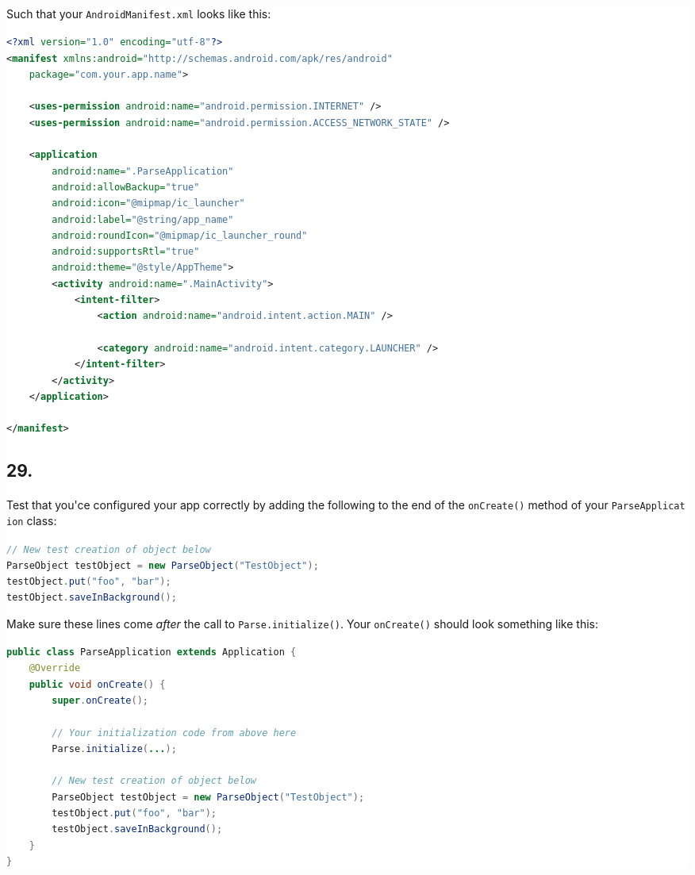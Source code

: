 Such that your `AndroidManifest.xml` looks like this:
```xml
<?xml version="1.0" encoding="utf-8"?>
<manifest xmlns:android="http://schemas.android.com/apk/res/android"
    package="com.your.app.name">

    <uses-permission android:name="android.permission.INTERNET" />
    <uses-permission android:name="android.permission.ACCESS_NETWORK_STATE" />

    <application
        android:name=".ParseApplication"
        android:allowBackup="true"
        android:icon="@mipmap/ic_launcher"
        android:label="@string/app_name"
        android:roundIcon="@mipmap/ic_launcher_round"
        android:supportsRtl="true"
        android:theme="@style/AppTheme">
        <activity android:name=".MainActivity">
            <intent-filter>
                <action android:name="android.intent.action.MAIN" />

                <category android:name="android.intent.category.LAUNCHER" />
            </intent-filter>
        </activity>
    </application>

</manifest>
```

## 29.
Test that you'ce configured your app correctly by adding the following to the end of the `onCreate()` method of your `ParseApplication` class:
```java
// New test creation of object below
ParseObject testObject = new ParseObject("TestObject");
testObject.put("foo", "bar");
testObject.saveInBackground();
```
Make sure these lines come *after* the call to `Parse.initialize()`. Your `onCreate()` should look something like this:
```java
public class ParseApplication extends Application {
    @Override
    public void onCreate() {
        super.onCreate();

        // Your initialization code from above here
        Parse.initialize(...);

        // New test creation of object below
        ParseObject testObject = new ParseObject("TestObject");
        testObject.put("foo", "bar");
        testObject.saveInBackground();
    }   
}
```
